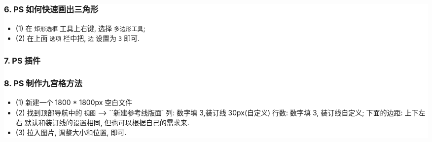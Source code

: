 
### 6. PS 如何快速画出三角形
- (1) 在 `矩形选框` 工具上右键, 选择 `多边形工具`;
- (2) 在上面 `选项` 栏中把, `边` 设置为 `3` 即可.


### 7. PS 插件


### 8. PS 制作九宫格方法
- (1) 新建一个 1800 * 1800px 空白文件
- (2) 找到顶部导航中的 `视图` --> ``新建参考线版面` 列: 数字填 3,装订线 30px(自定义) 行数: 数字填 3, 装订线自定义; 下面的边距: 上下左右 默认和装订线的设置相同, 但也可以根据自己的需求来.
- (3) 拉入图片, 调整大小和位置, 即可. 

